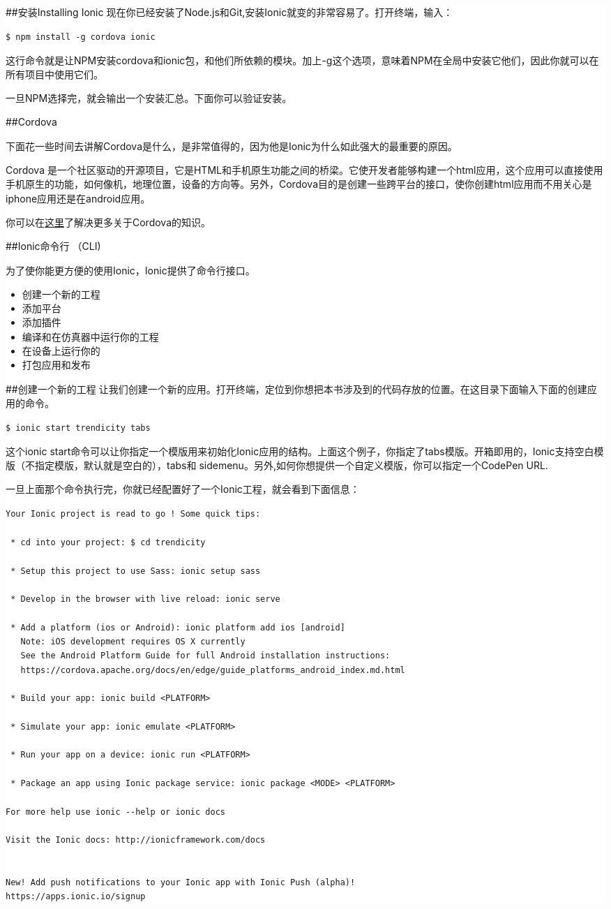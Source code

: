 ##安装Installing Ionic
现在你已经安装了Node.js和Git,安装Ionic就变的非常容易了。打开终端，输入：

```
$ npm install -g cordova ionic
```
这行命令就是让NPM安装cordova和ionic包，和他们所依赖的模块。加上-g这个选项，意味着NPM在全局中安装它他们，因此你就可以在所有项目中使用它们。

一旦NPM选择完，就会输出一个安装汇总。下面你可以验证安装。

##Cordova

下面花一些时间去讲解Cordova是什么，是非常值得的，因为他是Ionic为什么如此强大的最重要的原因。

Cordova 是一个社区驱动的开源项目，它是HTML和手机原生功能之间的桥梁。它使开发者能够构建一个html应用，这个应用可以直接使用手机原生的功能，如何像机，地理位置，设备的方向等。另外，Cordova目的是创建一些跨平台的接口，使你创建html应用而不用关心是iphone应用还是在android应用。

你可以在[这里](http://cordova.apache.org/)了解决更多关于Cordova的知识。

##Ionic命令行 （CLI)

为了使你能更方便的使用Ionic，Ionic提供了命令行接口。

- 创建一个新的工程
- 添加平台
- 添加插件
- 编译和在仿真器中运行你的工程
- 在设备上运行你的
- 打包应用和发布

##创建一个新的工程
让我们创建一个新的应用。打开终端，定位到你想把本书涉及到的代码存放的位置。在这目录下面输入下面的创建应用的命令。

```
$ ionic start trendicity tabs
```

这个ionic start命令可以让你指定一个模版用来初始化Ionic应用的结构。上面这个例子，你指定了tabs模版。开箱即用的，Ionic支持空白模版（不指定模版，默认就是空白的），tabs和 sidemenu。另外,如何你想提供一个自定义模版，你可以指定一个CodePen URL.

一旦上面那个命令执行完，你就已经配置好了一个Ionic工程，就会看到下面信息：

```
Your Ionic project is read to go ! Some quick tips:

 * cd into your project: $ cd trendicity

 * Setup this project to use Sass: ionic setup sass

 * Develop in the browser with live reload: ionic serve

 * Add a platform (ios or Android): ionic platform add ios [android]
   Note: iOS development requires OS X currently
   See the Android Platform Guide for full Android installation instructions:
   https://cordova.apache.org/docs/en/edge/guide_platforms_android_index.md.html

 * Build your app: ionic build <PLATFORM>

 * Simulate your app: ionic emulate <PLATFORM>

 * Run your app on a device: ionic run <PLATFORM>

 * Package an app using Ionic package service: ionic package <MODE> <PLATFORM>

For more help use ionic --help or ionic docs

Visit the Ionic docs: http://ionicframework.com/docs


New! Add push notifications to your Ionic app with Ionic Push (alpha)!
https://apps.ionic.io/signup
```